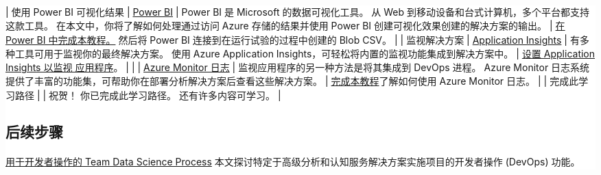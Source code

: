 | 使用 Power BI 可视化结果                                                         | [Power BI](https://powerbi.microsoft.com/guided-learning/)                                                                                     | Power BI 是 Microsoft 的数据可视化工具。 从 Web 到移动设备和台式计算机，多个平台都支持这款工具。 在本文中，你将了解如何处理通过访问 Azure 存储的结果并使用 Power BI 创建可视化效果创建的解决方案的输出。                                                                                                                                                                                                                                                                                                                             | [在 Power BI 中完成本教程。](https://powerbi.microsoft.com/documentation/powerbi-service-get-started/) 然后将 Power BI 连接到在运行试验的过程中创建的 Blob CSV。                                                                                                                                                                                                                                                                       |
| 监视解决方案                                                                     | [Application Insights](../../azure-monitor/app/app-insights-overview.md)                                            | 有多种工具可用于监视你的最终解决方案。 使用 Azure Application Insights，可轻松将内置的监视功能集成到解决方案中。                                                                                                                                                                                                                                                                                                                                                                                                                                                                              | [设置 Application Insights 以监视 应用程序](https://cmatskas.com/visual-studio-code-integration-with-azure-application-insights/)。                                                                                                                                                                                                                                                                                                                  |
|                                                                                           | [Azure Monitor 日志](../../log-analytics/log-analytics-overview.md)                                                   | 监视应用程序的另一种方法是将其集成到 DevOps 进程。 Azure Monitor 日志系统提供了丰富的功能集，可帮助你在部署分析解决方案后查看这些解决方案。                                                                                                                                                                                                                                                                                                                                                                                                                       | [完成本教程](https://docs.loganalytics.io/docs/Learn/Getting-Started/Getting-started-with-the-Analytics-portal)了解如何使用 Azure Monitor 日志。                                                                                                                                                                                                                                                                                                       |
| 完成此学习路径                                                               |                                                                                                                           | 祝贺！ 你已完成此学习路径。 还有许多内容可学习。                                                                                                                                                                                                                                                                                                                                           |

## <a name="next-steps"></a>后续步骤
[用于开发者操作的 Team Data Science Process](team-data-science-process-for-devops.md) 本文探讨特定于高级分析和认知服务解决方案实施项目的开发者操作 (DevOps) 功能。
